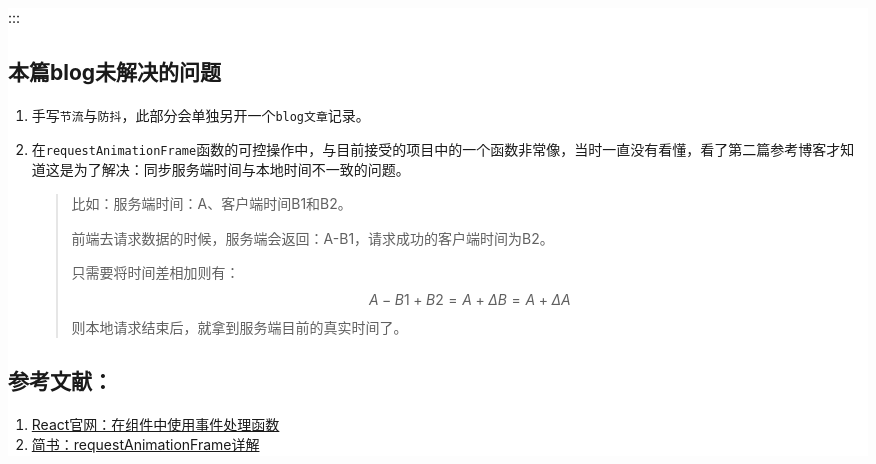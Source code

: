 :::

## 本篇blog未解决的问题

1. 手写`节流`与`防抖`，此部分会单独另开一个`blog文章`记录。

2. 在`requestAnimationFrame`函数的可控操作中，与目前接受的项目中的一个函数非常像，当时一直没有看懂，看了第二篇参考博客才知道这是为了解决：同步服务端时间与本地时间不一致的问题。

   > 比如：服务端时间：A、客户端时间B1和B2。
   >
   > 前端去请求数据的时候，服务端会返回：A-B1，请求成功的客户端时间为B2。
   >
   > 只需要将时间差相加则有：
   > $$
   > A-B1+B2=A+\Delta B = A+ \Delta A
   > $$
   > 则本地请求结束后，就拿到服务端目前的真实时间了。

## 参考文献：

1. [React官网：在组件中使用事件处理函数](http://react.caibaojian.com.cn/docs/faq-functions.html)
2. [简书：requestAnimationFrame详解](https://www.jianshu.com/p/fa5512dfb4f5)

